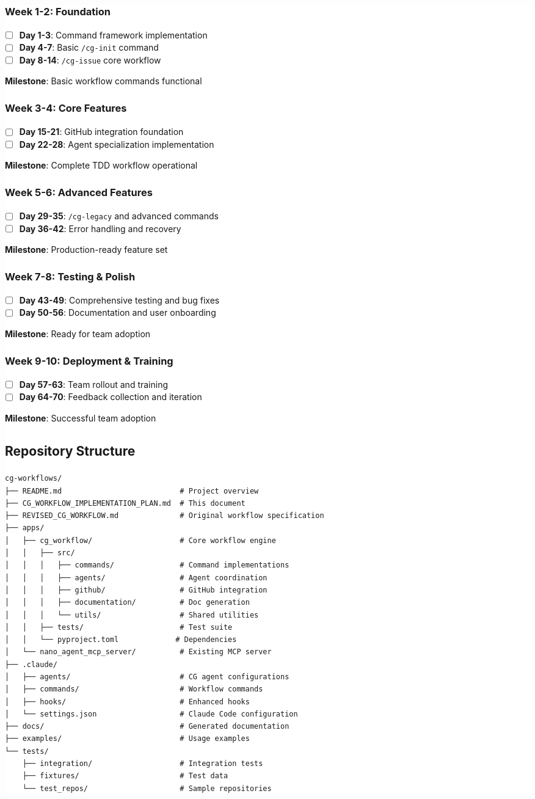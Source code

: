 ### Week 1-2: Foundation
- [ ] **Day 1-3**: Command framework implementation
- [ ] **Day 4-7**: Basic `/cg-init` command
- [ ] **Day 8-14**: `/cg-issue` core workflow

**Milestone**: Basic workflow commands functional

### Week 3-4: Core Features
- [ ] **Day 15-21**: GitHub integration foundation
- [ ] **Day 22-28**: Agent specialization implementation

**Milestone**: Complete TDD workflow operational

### Week 5-6: Advanced Features
- [ ] **Day 29-35**: `/cg-legacy` and advanced commands  
- [ ] **Day 36-42**: Error handling and recovery

**Milestone**: Production-ready feature set

### Week 7-8: Testing & Polish
- [ ] **Day 43-49**: Comprehensive testing and bug fixes
- [ ] **Day 50-56**: Documentation and user onboarding

**Milestone**: Ready for team adoption

### Week 9-10: Deployment & Training
- [ ] **Day 57-63**: Team rollout and training
- [ ] **Day 64-70**: Feedback collection and iteration

**Milestone**: Successful team adoption

## Repository Structure

```
cg-workflows/
├── README.md                           # Project overview
├── CG_WORKFLOW_IMPLEMENTATION_PLAN.md  # This document
├── REVISED_CG_WORKFLOW.md              # Original workflow specification
├── apps/
│   ├── cg_workflow/                    # Core workflow engine
│   │   ├── src/
│   │   │   ├── commands/               # Command implementations
│   │   │   ├── agents/                 # Agent coordination
│   │   │   ├── github/                 # GitHub integration
│   │   │   ├── documentation/          # Doc generation
│   │   │   └── utils/                  # Shared utilities
│   │   ├── tests/                      # Test suite
│   │   └── pyproject.toml             # Dependencies
│   └── nano_agent_mcp_server/          # Existing MCP server
├── .claude/
│   ├── agents/                         # CG agent configurations
│   ├── commands/                       # Workflow commands
│   ├── hooks/                          # Enhanced hooks
│   └── settings.json                   # Claude Code configuration
├── docs/                               # Generated documentation
├── examples/                           # Usage examples
└── tests/
    ├── integration/                    # Integration tests
    ├── fixtures/                       # Test data
    └── test_repos/                     # Sample repositories
```
